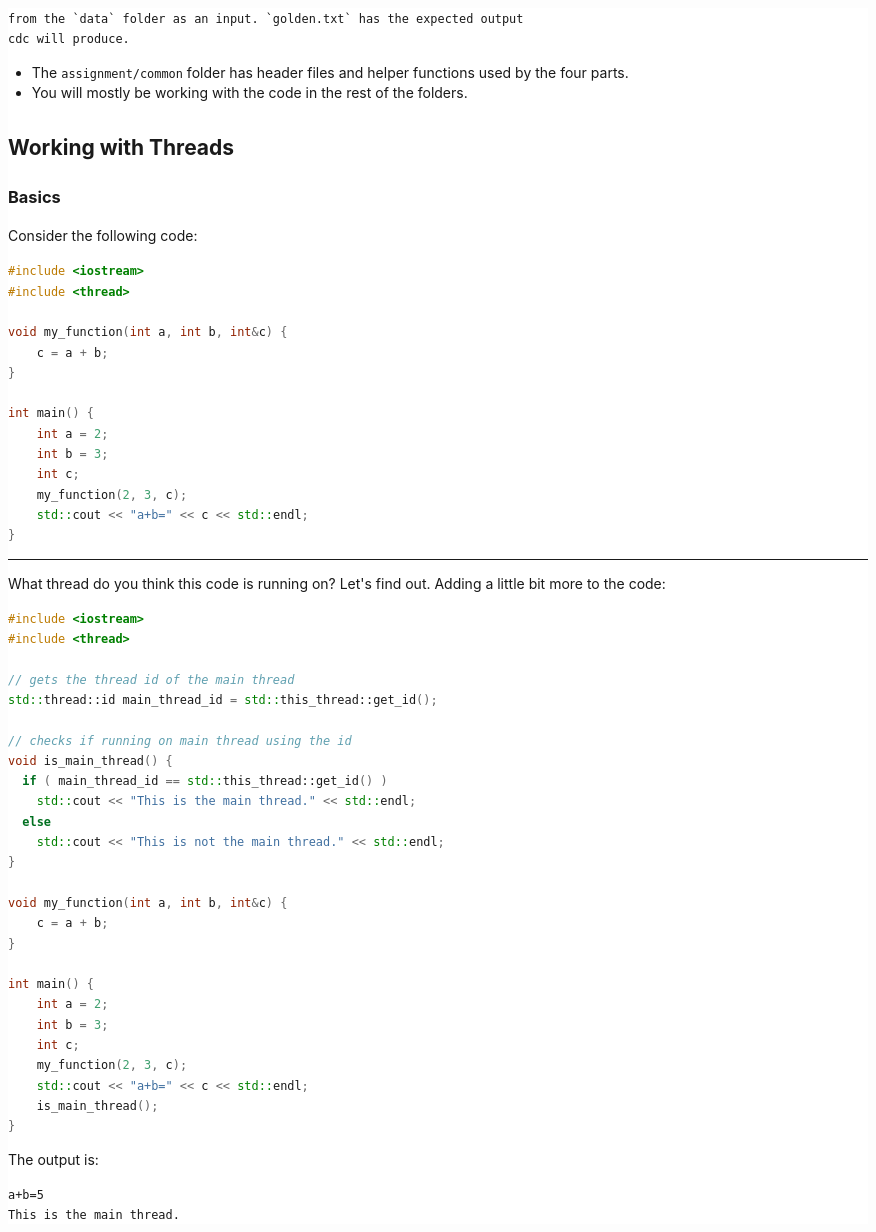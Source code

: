     from the `data` folder as an input. `golden.txt` has the expected output
    cdc will produce.
- The `assignment/common` folder has header files and helper functions used by the
    four parts.
- You will mostly be working with the code in the rest of the folders.

## Working with Threads

### Basics
Consider the following code:

```CPP
#include <iostream>
#include <thread>

void my_function(int a, int b, int&c) {
    c = a + b;
}

int main() {
    int a = 2;
    int b = 3;
    int c;
    my_function(2, 3, c);
    std::cout << "a+b=" << c << std::endl;
}
```

---
What thread do you think this code is running on?
Let's find out. Adding a little bit more to the code:
```CPP
#include <iostream>
#include <thread>

// gets the thread id of the main thread
std::thread::id main_thread_id = std::this_thread::get_id();

// checks if running on main thread using the id
void is_main_thread() {
  if ( main_thread_id == std::this_thread::get_id() )
    std::cout << "This is the main thread." << std::endl;
  else
    std::cout << "This is not the main thread." << std::endl;
}

void my_function(int a, int b, int&c) {
    c = a + b;
}

int main() {
    int a = 2;
    int b = 3;
    int c;
    my_function(2, 3, c);
    std::cout << "a+b=" << c << std::endl;
    is_main_thread();
}
```
The output is:
```TEXT
a+b=5
This is the main thread.
```
